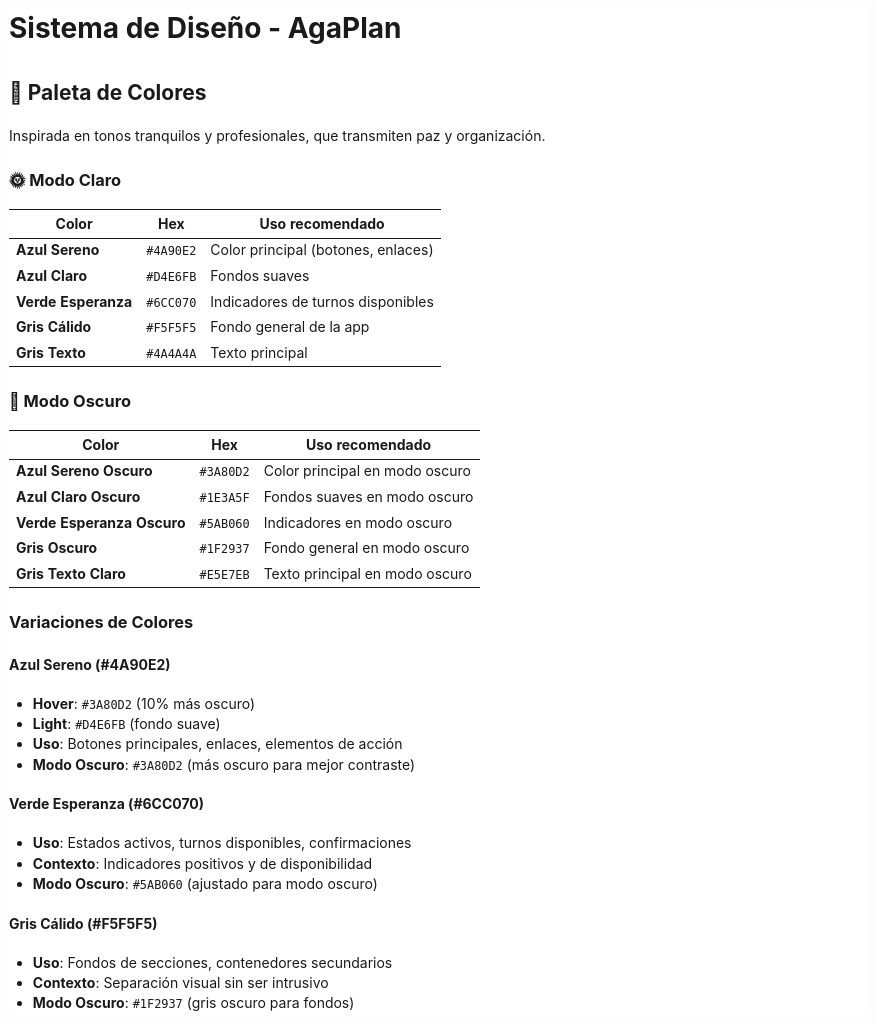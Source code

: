 # Sistema de Diseño - AgaPlan

## 🎨 Paleta de Colores

Inspirada en tonos tranquilos y profesionales, que transmiten paz y organización.

### 🌞 Modo Claro
| Color | Hex | Uso recomendado |
|-------|-----|-----------------|
| **Azul Sereno** | `#4A90E2` | Color principal (botones, enlaces) |
| **Azul Claro** | `#D4E6FB` | Fondos suaves |
| **Verde Esperanza** | `#6CC070` | Indicadores de turnos disponibles |
| **Gris Cálido** | `#F5F5F5` | Fondo general de la app |
| **Gris Texto** | `#4A4A4A` | Texto principal |

### 🌙 Modo Oscuro
| Color | Hex | Uso recomendado |
|-------|-----|-----------------|
| **Azul Sereno Oscuro** | `#3A80D2` | Color principal en modo oscuro |
| **Azul Claro Oscuro** | `#1E3A5F` | Fondos suaves en modo oscuro |
| **Verde Esperanza Oscuro** | `#5AB060` | Indicadores en modo oscuro |
| **Gris Oscuro** | `#1F2937` | Fondo general en modo oscuro |
| **Gris Texto Claro** | `#E5E7EB` | Texto principal en modo oscuro |

### Variaciones de Colores

#### Azul Sereno (#4A90E2)
- **Hover**: `#3A80D2` (10% más oscuro)
- **Light**: `#D4E6FB` (fondo suave)
- **Uso**: Botones principales, enlaces, elementos de acción
- **Modo Oscuro**: `#3A80D2` (más oscuro para mejor contraste)

#### Verde Esperanza (#6CC070)
- **Uso**: Estados activos, turnos disponibles, confirmaciones
- **Contexto**: Indicadores positivos y de disponibilidad
- **Modo Oscuro**: `#5AB060` (ajustado para modo oscuro)

#### Gris Cálido (#F5F5F5)
- **Uso**: Fondos de secciones, contenedores secundarios
- **Contexto**: Separación visual sin ser intrusivo
- **Modo Oscuro**: `#1F2937` (gris oscuro para fondos)
